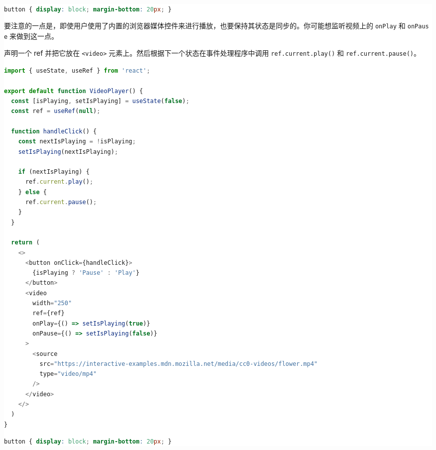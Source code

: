 ```css
button { display: block; margin-bottom: 20px; }
```

</Sandpack>

要注意的一点是，即使用户使用了内置的浏览器媒体控件来进行播放，也要保持其状态是同步的。你可能想监听视频上的 `onPlay` 和 `onPause` 来做到这一点。

<Solution>

声明一个 ref 并把它放在 `<video>` 元素上。然后根据下一个状态在事件处理程序中调用 `ref.current.play()` 和 `ref.current.pause()`。

<Sandpack>

```js
import { useState, useRef } from 'react';

export default function VideoPlayer() {
  const [isPlaying, setIsPlaying] = useState(false);
  const ref = useRef(null);

  function handleClick() {
    const nextIsPlaying = !isPlaying;
    setIsPlaying(nextIsPlaying);

    if (nextIsPlaying) {
      ref.current.play();
    } else {
      ref.current.pause();
    }
  }

  return (
    <>
      <button onClick={handleClick}>
        {isPlaying ? 'Pause' : 'Play'}
      </button>
      <video
        width="250"
        ref={ref}
        onPlay={() => setIsPlaying(true)}
        onPause={() => setIsPlaying(false)}
      >
        <source
          src="https://interactive-examples.mdn.mozilla.net/media/cc0-videos/flower.mp4"
          type="video/mp4"
        />
      </video>
    </>
  )
}
```

```css
button { display: block; margin-bottom: 20px; }
```
